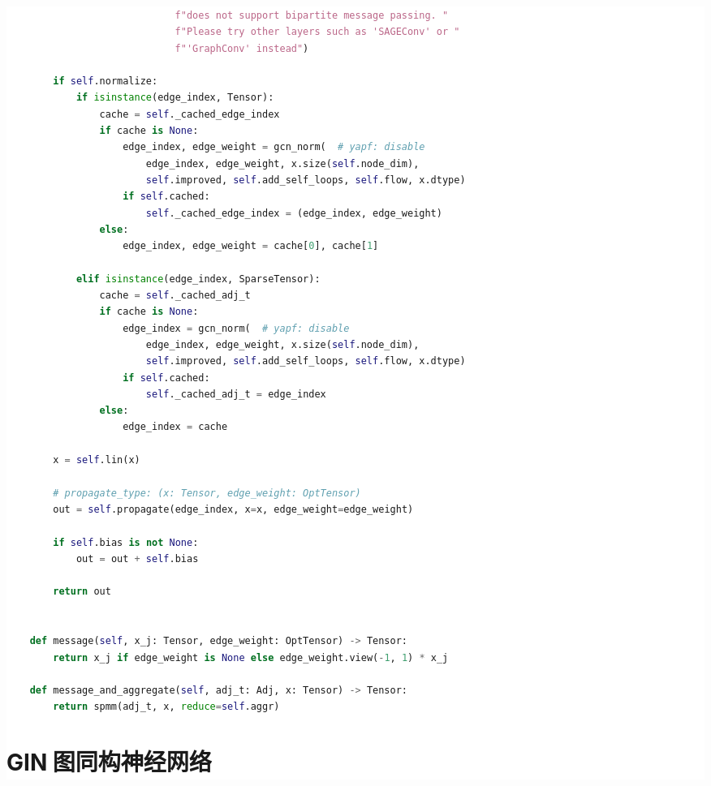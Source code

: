 ```python
                             f"does not support bipartite message passing. "
                             f"Please try other layers such as 'SAGEConv' or "
                             f"'GraphConv' instead")

        if self.normalize:
            if isinstance(edge_index, Tensor):
                cache = self._cached_edge_index
                if cache is None:
                    edge_index, edge_weight = gcn_norm(  # yapf: disable
                        edge_index, edge_weight, x.size(self.node_dim),
                        self.improved, self.add_self_loops, self.flow, x.dtype)
                    if self.cached:
                        self._cached_edge_index = (edge_index, edge_weight)
                else:
                    edge_index, edge_weight = cache[0], cache[1]

            elif isinstance(edge_index, SparseTensor):
                cache = self._cached_adj_t
                if cache is None:
                    edge_index = gcn_norm(  # yapf: disable
                        edge_index, edge_weight, x.size(self.node_dim),
                        self.improved, self.add_self_loops, self.flow, x.dtype)
                    if self.cached:
                        self._cached_adj_t = edge_index
                else:
                    edge_index = cache

        x = self.lin(x)

        # propagate_type: (x: Tensor, edge_weight: OptTensor)
        out = self.propagate(edge_index, x=x, edge_weight=edge_weight)

        if self.bias is not None:
            out = out + self.bias

        return out


    def message(self, x_j: Tensor, edge_weight: OptTensor) -> Tensor:
        return x_j if edge_weight is None else edge_weight.view(-1, 1) * x_j

    def message_and_aggregate(self, adj_t: Adj, x: Tensor) -> Tensor:
        return spmm(adj_t, x, reduce=self.aggr)
```
   


# GIN 图同构神经网络

